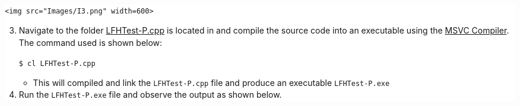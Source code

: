     <img src="Images/I3.png" width=600>

3. Navigate to the folder [LFHTest-P.cpp](./SourceCode/LFHTest-P.cpp) is located in and compile the source code into an executable using the [MSVC Compiler](https://learn.microsoft.com/en-us/cpp/build/reference/compiler-options?view=msvc-170). The command used is shown below:
    ```
    $ cl LFHTest-P.cpp
    ```
    * This will compiled and link the `LFHTest-P.cpp` file and produce an executable `LFHTest-P.exe`
4. Run the `LFHTest-P.exe` file and observe the output as shown below. 
